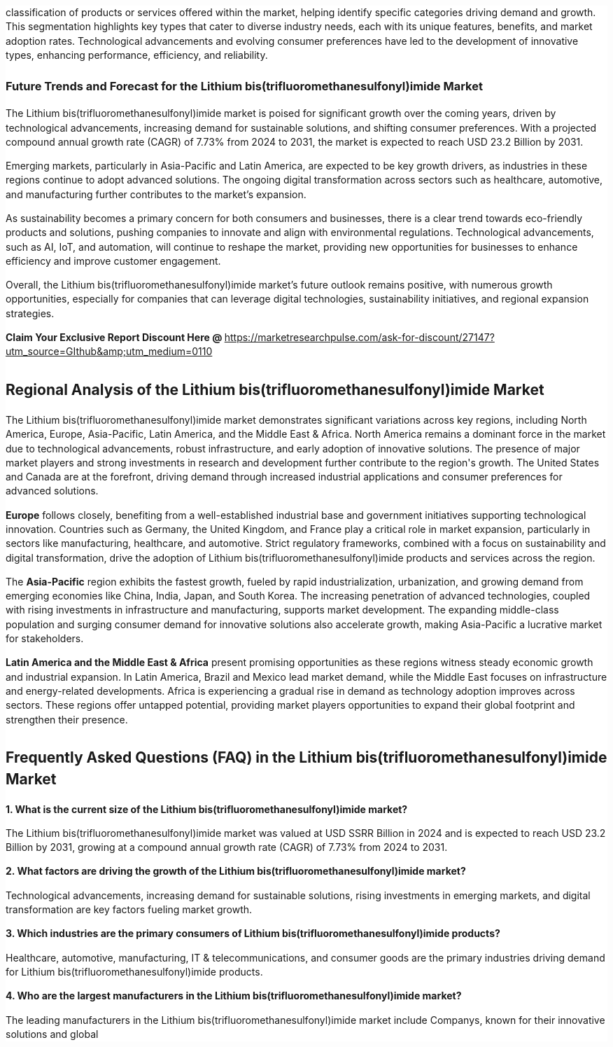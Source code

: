 classification of products or services offered within the market, helping identify specific categories driving demand and growth. This segmentation highlights key types that cater to diverse industry needs, each with its unique features, benefits, and market adoption rates. Technological advancements and evolving consumer preferences have led to the development of innovative types, enhancing performance, efficiency, and reliability.</p><h3>Future Trends and Forecast for the Lithium bis(trifluoromethanesulfonyl)imide Market</h3><p>The Lithium bis(trifluoromethanesulfonyl)imide market is poised for significant growth over the coming years, driven by technological advancements, increasing demand for sustainable solutions, and shifting consumer preferences. With a projected compound annual growth rate (CAGR) of 7.73% from 2024 to 2031, the market is expected to reach USD 23.2 Billion by 2031.</p><p>Emerging markets, particularly in Asia-Pacific and Latin America, are expected to be key growth drivers, as industries in these regions continue to adopt advanced solutions. The ongoing digital transformation across sectors such as healthcare, automotive, and manufacturing further contributes to the market&rsquo;s expansion.</p><p>As sustainability becomes a primary concern for both consumers and businesses, there is a clear trend towards eco-friendly products and solutions, pushing companies to innovate and align with environmental regulations. Technological advancements, such as AI, IoT, and automation, will continue to reshape the market, providing new opportunities for businesses to enhance efficiency and improve customer engagement.</p><p>Overall, the Lithium bis(trifluoromethanesulfonyl)imide market&rsquo;s future outlook remains positive, with numerous growth opportunities, especially for companies that can leverage digital technologies, sustainability initiatives, and regional expansion strategies.</p><p><strong>Claim Your Exclusive Report Discount Here @ </strong><a href="https://marketresearchpulse.com/ask-for-discount/27147?utm_source=GIthub&amp;utm_medium=0110">https://marketresearchpulse.com/ask-for-discount/27147?utm_source=GIthub&amp;utm_medium=0110</a></p><h2><strong>Regional Analysis of the Lithium bis(trifluoromethanesulfonyl)imide Market</strong></h2><p>The Lithium bis(trifluoromethanesulfonyl)imide market demonstrates significant variations across key regions, including North America, Europe, Asia-Pacific, Latin America, and the Middle East &amp; Africa. North America remains a dominant force in the market due to technological advancements, robust infrastructure, and early adoption of innovative solutions. The presence of major market players and strong investments in research and development further contribute to the region's growth. The United States and Canada are at the forefront, driving demand through increased industrial applications and consumer preferences for advanced solutions.</p><p><strong>Europe</strong> follows closely, benefiting from a well-established industrial base and government initiatives supporting technological innovation. Countries such as Germany, the United Kingdom, and France play a critical role in market expansion, particularly in sectors like manufacturing, healthcare, and automotive. Strict regulatory frameworks, combined with a focus on sustainability and digital transformation, drive the adoption of Lithium bis(trifluoromethanesulfonyl)imide products and services across the region.</p><p>The <strong>Asia-Pacific</strong> region exhibits the fastest growth, fueled by rapid industrialization, urbanization, and growing demand from emerging economies like China, India, Japan, and South Korea. The increasing penetration of advanced technologies, coupled with rising investments in infrastructure and manufacturing, supports market development. The expanding middle-class population and surging consumer demand for innovative solutions also accelerate growth, making Asia-Pacific a lucrative market for stakeholders.</p><p><strong>Latin America and the Middle East &amp; Africa</strong> present promising opportunities as these regions witness steady economic growth and industrial expansion. In Latin America, Brazil and Mexico lead market demand, while the Middle East focuses on infrastructure and energy-related developments. Africa is experiencing a gradual rise in demand as technology adoption improves across sectors. These regions offer untapped potential, providing market players opportunities to expand their global footprint and strengthen their presence.</p><h2><strong>Frequently Asked Questions (FAQ) in the Lithium bis(trifluoromethanesulfonyl)imide Market</strong></h2><p><strong>1. What is the current size of the Lithium bis(trifluoromethanesulfonyl)imide market?</strong></p><p>The Lithium bis(trifluoromethanesulfonyl)imide market was valued at USD SSRR Billion in 2024 and is expected to reach USD 23.2 Billion by 2031, growing at a compound annual growth rate (CAGR) of 7.73% from 2024 to 2031.</p><p><strong>2. What factors are driving the growth of the Lithium bis(trifluoromethanesulfonyl)imide market?</strong></p><p>Technological advancements, increasing demand for sustainable solutions, rising investments in emerging markets, and digital transformation are key factors fueling market growth.</p><p><strong>3. Which industries are the primary consumers of Lithium bis(trifluoromethanesulfonyl)imide products?</strong></p><p>Healthcare, automotive, manufacturing, IT &amp; telecommunications, and consumer goods are the primary industries driving demand for Lithium bis(trifluoromethanesulfonyl)imide products.</p><p><strong>4. Who are the largest manufacturers in the Lithium bis(trifluoromethanesulfonyl)imide market?</strong></p><p>The leading manufacturers in the Lithium bis(trifluoromethanesulfonyl)imide market include Companys, known for their innovative solutions and global